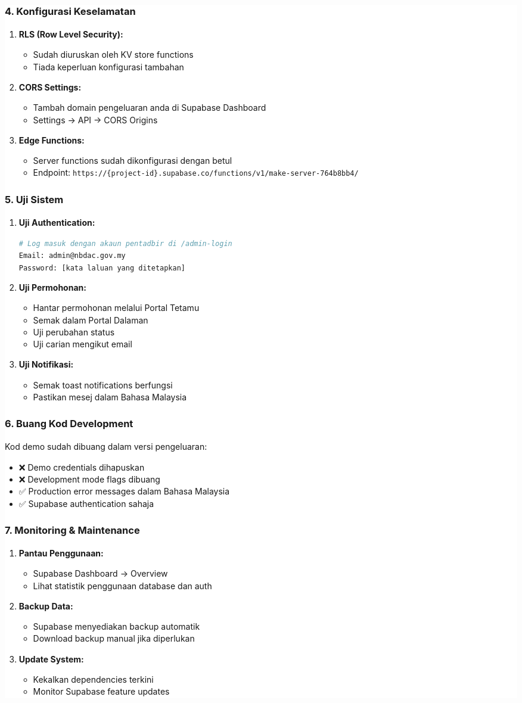 ### 4. Konfigurasi Keselamatan

1. **RLS (Row Level Security):**
   - Sudah diuruskan oleh KV store functions
   - Tiada keperluan konfigurasi tambahan

2. **CORS Settings:**
   - Tambah domain pengeluaran anda di Supabase Dashboard
   - Settings → API → CORS Origins

3. **Edge Functions:**
   - Server functions sudah dikonfigurasi dengan betul
   - Endpoint: `https://{project-id}.supabase.co/functions/v1/make-server-764b8bb4/`

### 5. Uji Sistem

1. **Uji Authentication:**
   ```bash
   # Log masuk dengan akaun pentadbir di /admin-login
   Email: admin@nbdac.gov.my
   Password: [kata laluan yang ditetapkan]
   ```

2. **Uji Permohonan:**
   - Hantar permohonan melalui Portal Tetamu
   - Semak dalam Portal Dalaman
   - Uji perubahan status
   - Uji carian mengikut email

3. **Uji Notifikasi:**
   - Semak toast notifications berfungsi
   - Pastikan mesej dalam Bahasa Malaysia

### 6. Buang Kod Development

Kod demo sudah dibuang dalam versi pengeluaran:
- ❌ Demo credentials dihapuskan
- ❌ Development mode flags dibuang  
- ✅ Production error messages dalam Bahasa Malaysia
- ✅ Supabase authentication sahaja

### 7. Monitoring & Maintenance

1. **Pantau Penggunaan:**
   - Supabase Dashboard → Overview
   - Lihat statistik penggunaan database dan auth

2. **Backup Data:**
   - Supabase menyediakan backup automatik
   - Download backup manual jika diperlukan

3. **Update System:**
   - Kekalkan dependencies terkini
   - Monitor Supabase feature updates
